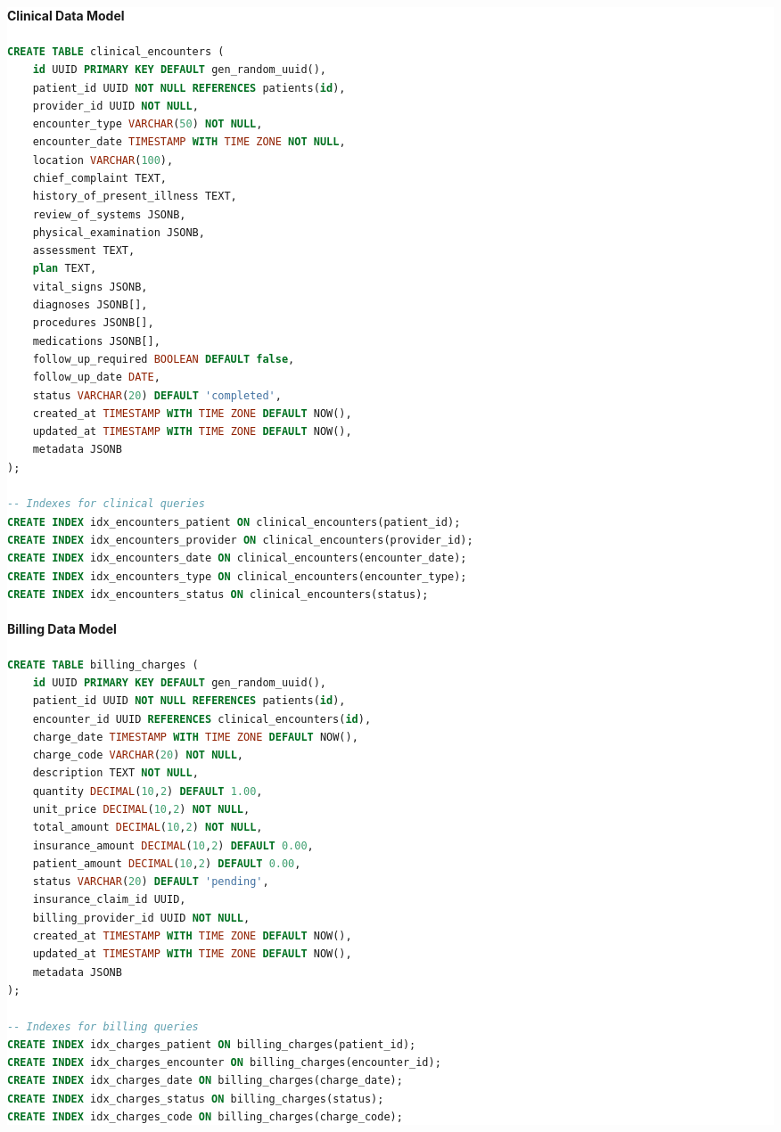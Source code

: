 #### Clinical Data Model
```sql
CREATE TABLE clinical_encounters (
    id UUID PRIMARY KEY DEFAULT gen_random_uuid(),
    patient_id UUID NOT NULL REFERENCES patients(id),
    provider_id UUID NOT NULL,
    encounter_type VARCHAR(50) NOT NULL,
    encounter_date TIMESTAMP WITH TIME ZONE NOT NULL,
    location VARCHAR(100),
    chief_complaint TEXT,
    history_of_present_illness TEXT,
    review_of_systems JSONB,
    physical_examination JSONB,
    assessment TEXT,
    plan TEXT,
    vital_signs JSONB,
    diagnoses JSONB[],
    procedures JSONB[],
    medications JSONB[],
    follow_up_required BOOLEAN DEFAULT false,
    follow_up_date DATE,
    status VARCHAR(20) DEFAULT 'completed',
    created_at TIMESTAMP WITH TIME ZONE DEFAULT NOW(),
    updated_at TIMESTAMP WITH TIME ZONE DEFAULT NOW(),
    metadata JSONB
);

-- Indexes for clinical queries
CREATE INDEX idx_encounters_patient ON clinical_encounters(patient_id);
CREATE INDEX idx_encounters_provider ON clinical_encounters(provider_id);
CREATE INDEX idx_encounters_date ON clinical_encounters(encounter_date);
CREATE INDEX idx_encounters_type ON clinical_encounters(encounter_type);
CREATE INDEX idx_encounters_status ON clinical_encounters(status);
```

#### Billing Data Model
```sql
CREATE TABLE billing_charges (
    id UUID PRIMARY KEY DEFAULT gen_random_uuid(),
    patient_id UUID NOT NULL REFERENCES patients(id),
    encounter_id UUID REFERENCES clinical_encounters(id),
    charge_date TIMESTAMP WITH TIME ZONE DEFAULT NOW(),
    charge_code VARCHAR(20) NOT NULL,
    description TEXT NOT NULL,
    quantity DECIMAL(10,2) DEFAULT 1.00,
    unit_price DECIMAL(10,2) NOT NULL,
    total_amount DECIMAL(10,2) NOT NULL,
    insurance_amount DECIMAL(10,2) DEFAULT 0.00,
    patient_amount DECIMAL(10,2) DEFAULT 0.00,
    status VARCHAR(20) DEFAULT 'pending',
    insurance_claim_id UUID,
    billing_provider_id UUID NOT NULL,
    created_at TIMESTAMP WITH TIME ZONE DEFAULT NOW(),
    updated_at TIMESTAMP WITH TIME ZONE DEFAULT NOW(),
    metadata JSONB
);

-- Indexes for billing queries
CREATE INDEX idx_charges_patient ON billing_charges(patient_id);
CREATE INDEX idx_charges_encounter ON billing_charges(encounter_id);
CREATE INDEX idx_charges_date ON billing_charges(charge_date);
CREATE INDEX idx_charges_status ON billing_charges(status);
CREATE INDEX idx_charges_code ON billing_charges(charge_code);
```